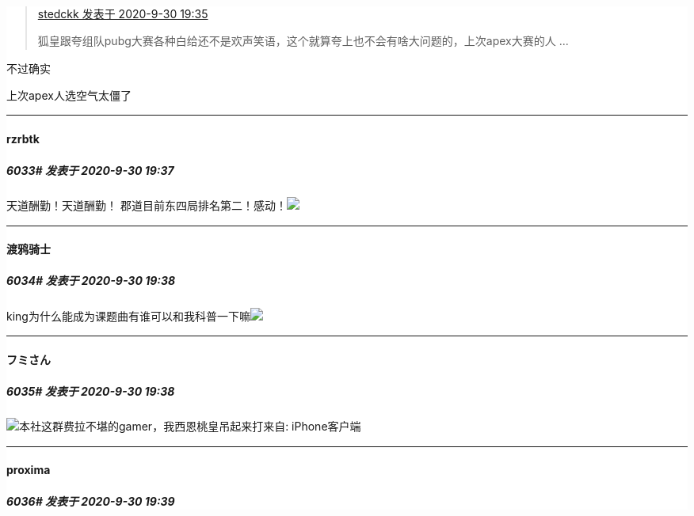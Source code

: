 

<blockquote><a href="httphttps://bbs.saraba1st.com/2b/forum.php?mod=redirect&amp;goto=findpost&amp;pid=48911826&amp;ptid=1962088" target="_blank">stedckk 发表于 2020-9-30 19:35</a>

狐皇跟夸组队pubg大赛各种白给还不是欢声笑语，这个就算夸上也不会有啥大问题的，上次apex大赛的人 ...</blockquote>
不过确实

上次apex人选空气太僵了







-----

####  rzrbtk  
##### 6033#       发表于 2020-9-30 19:37




天道酬勤！天道酬勤！
郡道目前东四局排名第二！感动！<img src="https://static.saraba1st.com/image/smiley/face2017/138.png" referrerpolicy="no-referrer">







-----

####  渡鸦骑士  
##### 6034#       发表于 2020-9-30 19:38




king为什么能成为课题曲有谁可以和我科普一下嘛<img src="https://static.saraba1st.com/image/smiley/face2017/068.png" referrerpolicy="no-referrer">







-----

####  フミさん  
##### 6035#       发表于 2020-9-30 19:38



<img src="https://static.saraba1st.com/image/smiley/face2017/126.png" referrerpolicy="no-referrer">本社这群费拉不堪的gamer，我西恩桃皇吊起来打来自: iPhone客户端







-----

####  proxima  
##### 6036#       发表于 2020-9-30 19:39

